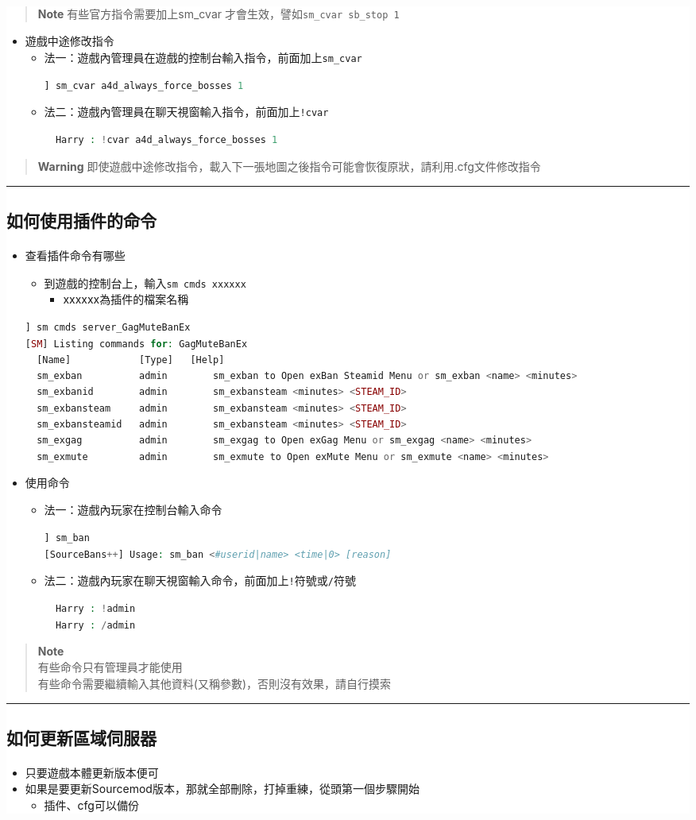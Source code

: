 > __Note__ 有些官方指令需要加上sm_cvar 才會生效，譬如```sm_cvar sb_stop 1```

* 遊戲中途修改指令
  * 法一：遊戲內管理員在遊戲的控制台輸入指令，前面加上```sm_cvar```
    ```php
    ] sm_cvar a4d_always_force_bosses 1
    ```
  * 法二：遊戲內管理員在聊天視窗輸入指令，前面加上```!cvar```
    ```php
      Harry : !cvar a4d_always_force_bosses 1
    ```

> __Warning__ 即使遊戲中途修改指令，載入下一張地圖之後指令可能會恢復原狀，請利用.cfg文件修改指令

- - - -
## 如何使用插件的命令
* 查看插件命令有哪些
	* 到遊戲的控制台上，輸入```sm cmds xxxxxx```
		- xxxxxx為插件的檔案名稱
	```php	
	] sm cmds server_GagMuteBanEx
	[SM] Listing commands for: GagMuteBanEx
	  [Name]            [Type]   [Help]
	  sm_exban          admin        sm_exban to Open exBan Steamid Menu or sm_exban <name> <minutes>
	  sm_exbanid        admin        sm_exbansteam <minutes> <STEAM_ID>
	  sm_exbansteam     admin        sm_exbansteam <minutes> <STEAM_ID>
	  sm_exbansteamid   admin        sm_exbansteam <minutes> <STEAM_ID>
	  sm_exgag          admin        sm_exgag to Open exGag Menu or sm_exgag <name> <minutes>
	  sm_exmute         admin        sm_exmute to Open exMute Menu or sm_exmute <name> <minutes>
	```

* 使用命令
  * 法一：遊戲內玩家在控制台輸入命令
    ```php
	] sm_ban
	[SourceBans++] Usage: sm_ban <#userid|name> <time|0> [reason]
    ```
  * 法二：遊戲內玩家在聊天視窗輸入命令，前面加上```!```符號或```/```符號
    ```php
      Harry : !admin
      Harry : /admin
    ```
> __Note__<br/>
有些命令只有管理員才能使用<br/>
有些命令需要繼續輸入其他資料(又稱參數)，否則沒有效果，請自行摸索<br/>

- - - -
## 如何更新區域伺服器
* 只要遊戲本體更新版本便可
* 如果是要更新Sourcemod版本，那就全部刪除，打掉重練，從頭第一個步驟開始
	- 插件、cfg可以備份
